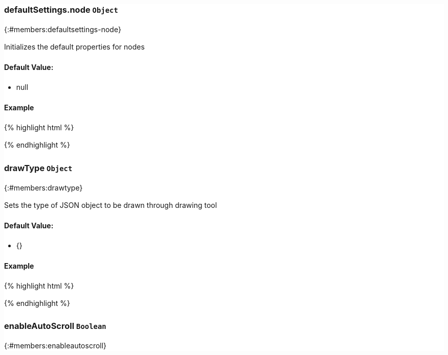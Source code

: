 ### defaultSettings.node `Object`
{:#members:defaultsettings-node}

Initializes the default properties for nodes

#### Default Value:

* null

#### Example

{% highlight html %}

<div id="diagramcontent"></div>
<script>
$("#diagramcontent").ejDiagram({
	//Apply same style to all nodes
    defaultSettings: { node: { fillColor:"red", borderColor:"black" } }
});
</script>

{% endhighlight %}

### drawType `Object`
{:#members:drawtype}

Sets the type of JSON object to be drawn through drawing tool

#### Default Value:

* {}

#### Example

{% highlight html %}

<div id="diagramcontent"></div>
<script>
$("#diagramcontent").ejDiagram({drawType:{type:"node"}});
</script>

{% endhighlight %}

### enableAutoScroll `Boolean`
{:#members:enableautoscroll}

